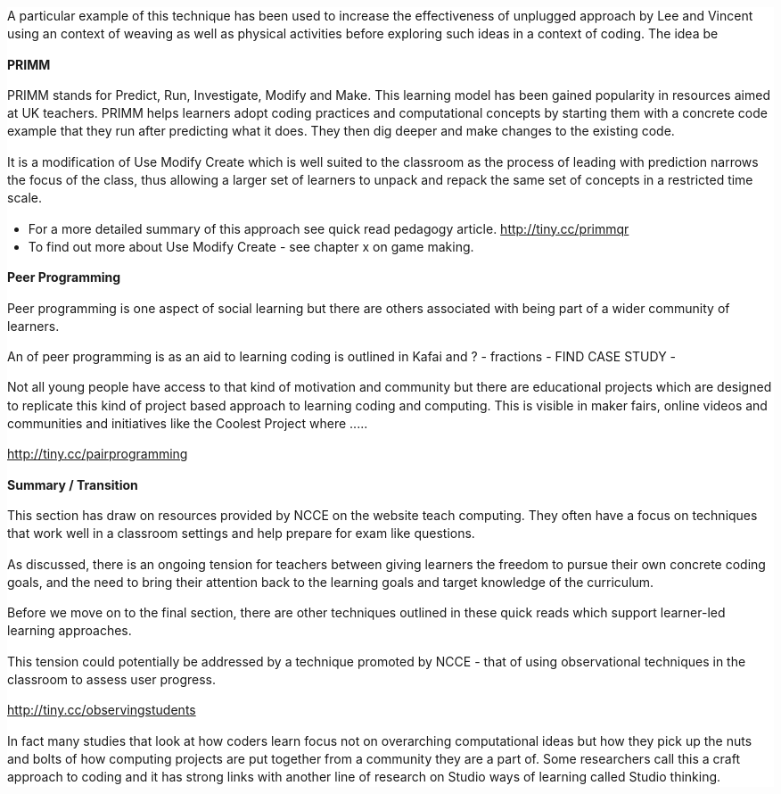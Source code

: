 A particular example of this technique has been used to increase the effectiveness of unplugged approach by Lee and Vincent using an context of weaving as well as physical activities before exploring such ideas in a context of coding. The idea be


**PRIMM**

PRIMM stands for Predict, Run, Investigate, Modify and Make. This learning model has been gained popularity in resources aimed at UK teachers. PRIMM helps learners adopt coding practices and computational concepts by starting them with a concrete code example that they run after predicting what it does. They then dig deeper and make changes to the existing code.  

It is a modification of Use Modify Create which is well suited to the classroom as the process of leading with prediction narrows the focus of the class, thus allowing a larger set of learners to unpack and repack the same set of concepts in a restricted time scale.

- For a more detailed summary of this approach see quick read pedagogy article. http://tiny.cc/primmqr
- To find out more about Use Modify Create - see chapter x on game making.


**Peer Programming**



Peer programming is one aspect of social learning but there are others
associated with being part of a wider community of learners.

An of peer programming is as an aid to learning coding is outlined in Kafai and ? - fractions - FIND CASE STUDY -

Not all young people have access to that kind of motivation and community but there are educational projects which are designed to replicate this kind of project based approach to learning coding and computing. This is visible in maker fairs, online videos and communities and initiatives like the Coolest Project where .....

http://tiny.cc/pairprogramming


**Summary / Transition**

This section has draw on resources provided by NCCE on the website teach computing. They often have a focus on techniques that work well in a classroom settings and help prepare for exam like questions.

As discussed, there is an ongoing tension for teachers between giving learners the freedom to pursue their own concrete coding goals, and the need to bring their attention back to the learning goals and target knowledge of the curriculum.

Before we move on to the final section, there are other techniques outlined in these quick reads which support learner-led learning approaches.

This tension could potentially be addressed by a technique promoted by NCCE - that of using observational techniques in the classroom to assess user progress.

http://tiny.cc/observingstudents

In fact many studies that look at how coders learn focus not on overarching computational ideas but how they pick up the nuts and bolts of how computing projects are put together from a community they are a part of. Some researchers call this a craft approach to coding and it has strong links with another line of research on Studio ways of learning called Studio thinking.
